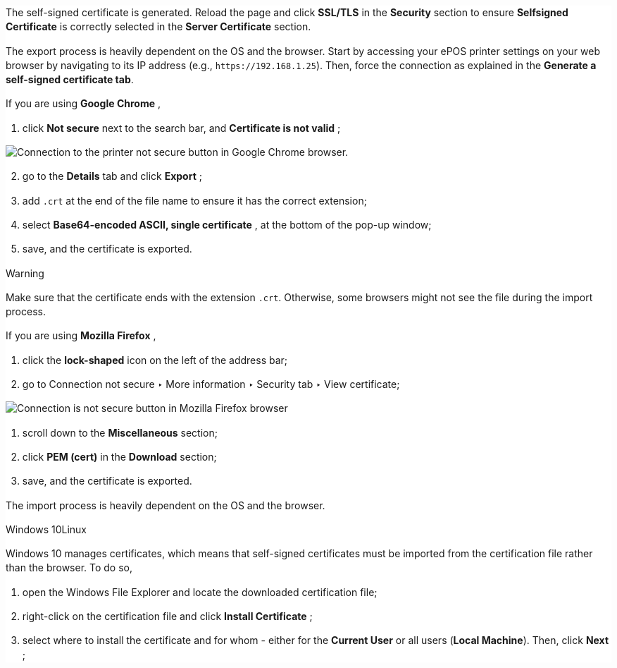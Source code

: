 The self-signed certificate is generated. Reload the page and click
**SSL/TLS** in the **Security** section to ensure **Selfsigned Certificate**
is correctly selected in the **Server Certificate** section.

The export process is heavily dependent on the OS and the browser. Start by
accessing your ePOS printer settings on your web browser by navigating to its
IP address (e.g., `https://192.168.1.25`). Then, force the connection as
explained in the **Generate a self-signed certificate tab**.

If you are using **Google Chrome** ,

  1. click **Not secure** next to the search bar, and **Certificate is not valid** ;

![Connection to the printer not secure button in Google Chrome
browser.](../../../../_images/browser-warning.png)

  2. go to the **Details** tab and click **Export** ;

  3. add `.crt` at the end of the file name to ensure it has the correct extension;

  4. select **Base64-encoded ASCII, single certificate** , at the bottom of the pop-up window;

  5. save, and the certificate is exported.

<div class="alert alert-warning">
<p class="alert-title">
Warning</p><p>Make sure that the certificate ends with the extension <code>.crt</code>. Otherwise, some
browsers might not see the file during the import process.</p>
</div>

If you are using **Mozilla Firefox** ,

  1. click the **lock-shaped** icon on the left of the address bar;

  2. go to Connection not secure ‣ More information ‣ Security tab ‣ View certificate;

![Connection is not secure button in Mozilla Firefox
browser](../../../../_images/mozilla-not-secure.png)

  1. scroll down to the **Miscellaneous** section;

  2. click **PEM (cert)** in the **Download** section;

  3. save, and the certificate is exported.

The import process is heavily dependent on the OS and the browser.

Windows 10Linux

Windows 10 manages certificates, which means that self-signed certificates
must be imported from the certification file rather than the browser. To do
so,

  1. open the Windows File Explorer and locate the downloaded certification file;

  2. right-click on the certification file and click **Install Certificate** ;

  3. select where to install the certificate and for whom - either for the **Current User** or all users (**Local Machine**). Then, click **Next** ;
